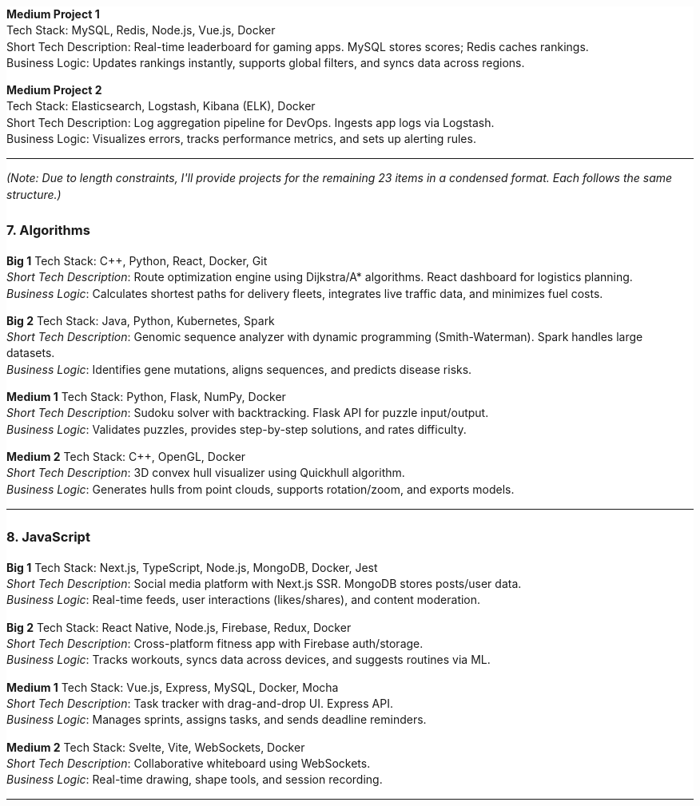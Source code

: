 **Medium Project 1**  
Tech Stack: MySQL, Redis, Node.js, Vue.js, Docker  
Short Tech Description: Real-time leaderboard for gaming apps. MySQL stores scores; Redis caches rankings.  
Business Logic: Updates rankings instantly, supports global filters, and syncs data across regions.

**Medium Project 2**  
Tech Stack: Elasticsearch, Logstash, Kibana (ELK), Docker  
Short Tech Description: Log aggregation pipeline for DevOps. Ingests app logs via Logstash.  
Business Logic: Visualizes errors, tracks performance metrics, and sets up alerting rules.

---

*(Note: Due to length constraints, I'll provide projects for the remaining 23 items in a condensed format. Each follows the same structure.)*

### 7. Algorithms
**Big 1** Tech Stack: C++, Python, React, Docker, Git  
*Short Tech Description*: Route optimization engine using Dijkstra/A* algorithms. React dashboard for logistics planning.  
*Business Logic*: Calculates shortest paths for delivery fleets, integrates live traffic data, and minimizes fuel costs.

**Big 2** Tech Stack: Java, Python, Kubernetes, Spark  
*Short Tech Description*: Genomic sequence analyzer with dynamic programming (Smith-Waterman). Spark handles large datasets.  
*Business Logic*: Identifies gene mutations, aligns sequences, and predicts disease risks.

**Medium 1** Tech Stack: Python, Flask, NumPy, Docker  
*Short Tech Description*: Sudoku solver with backtracking. Flask API for puzzle input/output.  
*Business Logic*: Validates puzzles, provides step-by-step solutions, and rates difficulty.

**Medium 2** Tech Stack: C++, OpenGL, Docker  
*Short Tech Description*: 3D convex hull visualizer using Quickhull algorithm.  
*Business Logic*: Generates hulls from point clouds, supports rotation/zoom, and exports models.

---

### 8. JavaScript
**Big 1** Tech Stack: Next.js, TypeScript, Node.js, MongoDB, Docker, Jest  
*Short Tech Description*: Social media platform with Next.js SSR. MongoDB stores posts/user data.  
*Business Logic*: Real-time feeds, user interactions (likes/shares), and content moderation.

**Big 2** Tech Stack: React Native, Node.js, Firebase, Redux, Docker  
*Short Tech Description*: Cross-platform fitness app with Firebase auth/storage.  
*Business Logic*: Tracks workouts, syncs data across devices, and suggests routines via ML.

**Medium 1** Tech Stack: Vue.js, Express, MySQL, Docker, Mocha  
*Short Tech Description*: Task tracker with drag-and-drop UI. Express API.  
*Business Logic*: Manages sprints, assigns tasks, and sends deadline reminders.

**Medium 2** Tech Stack: Svelte, Vite, WebSockets, Docker  
*Short Tech Description*: Collaborative whiteboard using WebSockets.  
*Business Logic*: Real-time drawing, shape tools, and session recording.

---